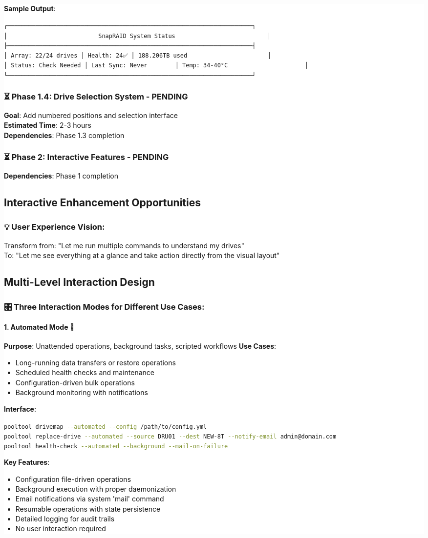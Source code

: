 **Sample Output**:
```
┌──────────────────────────────────────────────────────────────────────┐
│                          SnapRAID System Status                          │
├──────────────────────────────────────────────────────────────────────┤
│ Array: 22/24 drives │ Health: 24✅ │ 188.206TB used                       │
│ Status: Check Needed │ Last Sync: Never        │ Temp: 34-40°C                      │
└──────────────────────────────────────────────────────────────────────┘
```

### ⏳ Phase 1.4: Drive Selection System - PENDING
**Goal**: Add numbered positions and selection interface  
**Estimated Time**: 2-3 hours  
**Dependencies**: Phase 1.3 completion

### ⏳ Phase 2: Interactive Features - PENDING  
**Dependencies**: Phase 1 completion

## Interactive Enhancement Opportunities

### 💡 User Experience Vision:
Transform from: "Let me run multiple commands to understand my drives"  
To: "Let me see everything at a glance and take action directly from the visual layout"

## Multi-Level Interaction Design

### 🎛️ **Three Interaction Modes for Different Use Cases**:

#### **1. Automated Mode** 🤖
**Purpose**: Unattended operations, background tasks, scripted workflows
**Use Cases**: 
- Long-running data transfers or restore operations
- Scheduled health checks and maintenance
- Configuration-driven bulk operations
- Background monitoring with notifications

**Interface**:
```bash
pooltool drivemap --automated --config /path/to/config.yml
pooltool replace-drive --automated --source DRU01 --dest NEW-8T --notify-email admin@domain.com
pooltool health-check --automated --background --mail-on-failure
```

**Key Features**:
- Configuration file-driven operations
- Background execution with proper daemonization
- Email notifications via system 'mail' command
- Resumable operations with state persistence
- Detailed logging for audit trails
- No user interaction required
